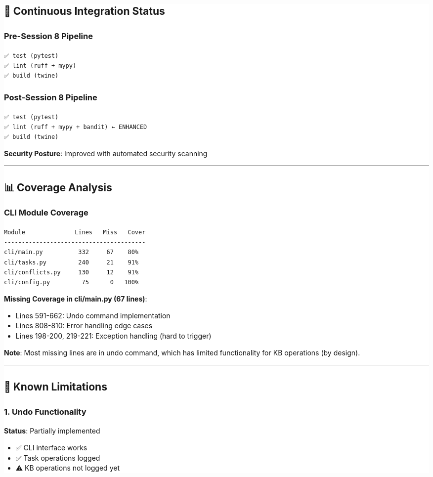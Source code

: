 
## 🔄 Continuous Integration Status

### Pre-Session 8 Pipeline

```
✅ test (pytest)
✅ lint (ruff + mypy)
✅ build (twine)
```

### Post-Session 8 Pipeline

```
✅ test (pytest)
✅ lint (ruff + mypy + bandit) ← ENHANCED
✅ build (twine)
```

**Security Posture**: Improved with automated security scanning

---

## 📊 Coverage Analysis

### CLI Module Coverage

```
Module              Lines   Miss   Cover
----------------------------------------
cli/main.py          332     67    80%
cli/tasks.py         240     21    91%
cli/conflicts.py     130     12    91%
cli/config.py         75      0   100%
```

**Missing Coverage in cli/main.py (67 lines)**:
- Lines 591-662: Undo command implementation
- Lines 808-810: Error handling edge cases
- Lines 198-200, 219-221: Exception handling (hard to trigger)

**Note**: Most missing lines are in undo command, which has limited functionality for KB operations (by design).

---

## 🚧 Known Limitations

### 1. Undo Functionality

**Status**: Partially implemented
- ✅ CLI interface works
- ✅ Task operations logged
- ⚠️ KB operations not logged yet
